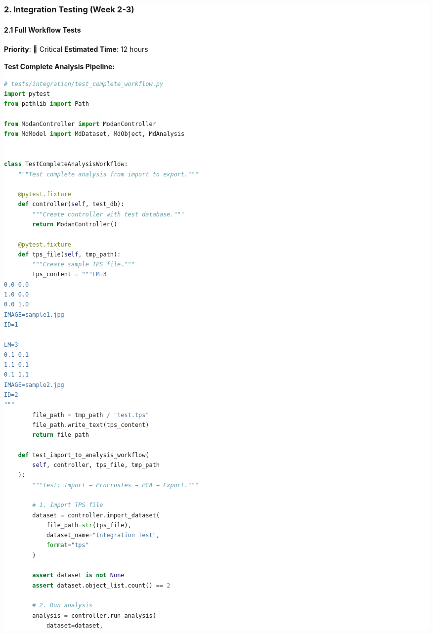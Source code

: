 
### 2. Integration Testing (Week 2-3)

#### 2.1 Full Workflow Tests
**Priority**: 🔴 Critical
**Estimated Time**: 12 hours

**Test Complete Analysis Pipeline:**
```python
# tests/integration/test_complete_workflow.py
import pytest
from pathlib import Path

from ModanController import ModanController
from MdModel import MdDataset, MdObject, MdAnalysis


class TestCompleteAnalysisWorkflow:
    """Test complete analysis from import to export."""

    @pytest.fixture
    def controller(self, test_db):
        """Create controller with test database."""
        return ModanController()

    @pytest.fixture
    def tps_file(self, tmp_path):
        """Create sample TPS file."""
        tps_content = """LM=3
0.0 0.0
1.0 0.0
0.0 1.0
IMAGE=sample1.jpg
ID=1

LM=3
0.1 0.1
1.1 0.1
0.1 1.1
IMAGE=sample2.jpg
ID=2
"""
        file_path = tmp_path / "test.tps"
        file_path.write_text(tps_content)
        return file_path

    def test_import_to_analysis_workflow(
        self, controller, tps_file, tmp_path
    ):
        """Test: Import → Procrustes → PCA → Export."""

        # 1. Import TPS file
        dataset = controller.import_dataset(
            file_path=str(tps_file),
            dataset_name="Integration Test",
            format="tps"
        )

        assert dataset is not None
        assert dataset.object_list.count() == 2

        # 2. Run analysis
        analysis = controller.run_analysis(
            dataset=dataset,
```